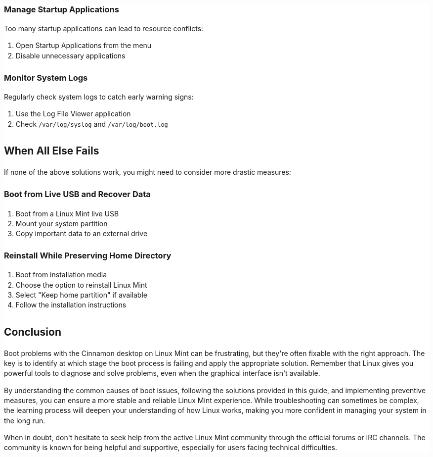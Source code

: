 ### Manage Startup Applications

Too many startup applications can lead to resource conflicts:

1. Open Startup Applications from the menu
2. Disable unnecessary applications

### Monitor System Logs

Regularly check system logs to catch early warning signs:

1. Use the Log File Viewer application
2. Check `/var/log/syslog` and `/var/log/boot.log`

## When All Else Fails

If none of the above solutions work, you might need to consider more drastic measures:

### Boot from Live USB and Recover Data

1. Boot from a Linux Mint live USB
2. Mount your system partition
3. Copy important data to an external drive

### Reinstall While Preserving Home Directory

1. Boot from installation media
2. Choose the option to reinstall Linux Mint
3. Select "Keep home partition" if available
4. Follow the installation instructions

## Conclusion

Boot problems with the Cinnamon desktop on Linux Mint can be frustrating, but they're often fixable with the right approach. The key is to identify at which stage the boot process is failing and apply the appropriate solution. Remember that Linux gives you powerful tools to diagnose and solve problems, even when the graphical interface isn't available.

By understanding the common causes of boot issues, following the solutions provided in this guide, and implementing preventive measures, you can ensure a more stable and reliable Linux Mint experience. While troubleshooting can sometimes be complex, the learning process will deepen your understanding of how Linux works, making you more confident in managing your system in the long run.

When in doubt, don't hesitate to seek help from the active Linux Mint community through the official forums or IRC channels. The community is known for being helpful and supportive, especially for users facing technical difficulties.
